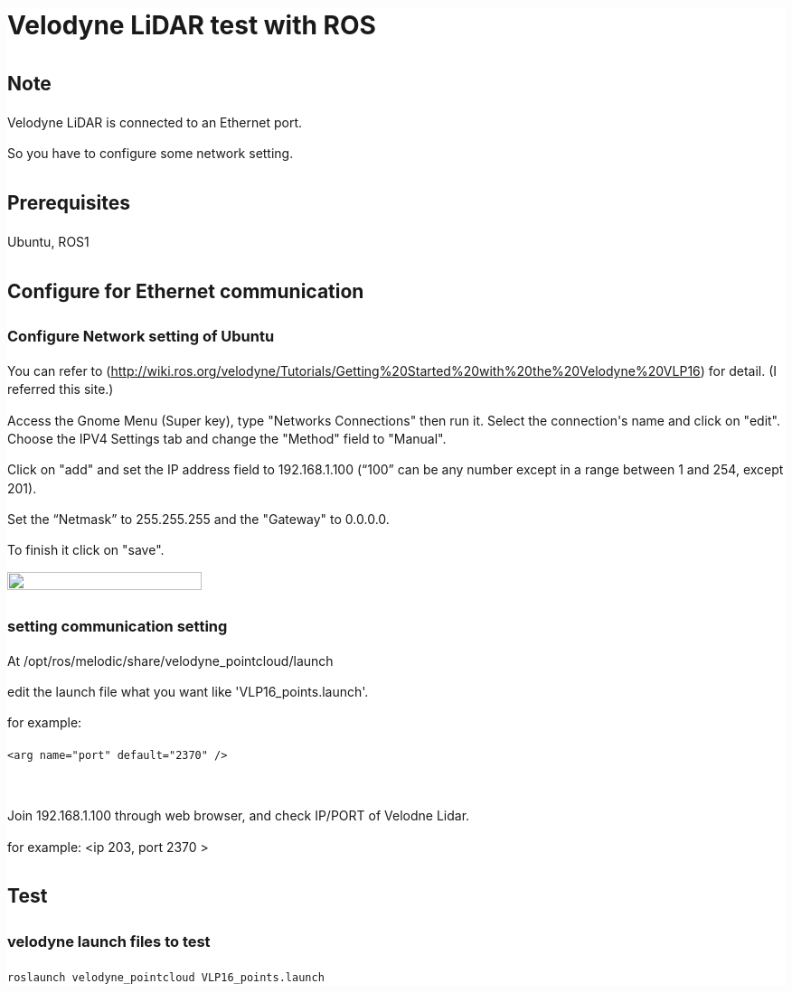 # Velodyne LiDAR test with ROS

## Note
Velodyne LiDAR is connected to an Ethernet port.

So you have to configure some network setting.
<br>

## Prerequisites
Ubuntu, ROS1
<br>

## Configure for Ethernet communication

### Configure Network setting of Ubuntu
You can refer to (http://wiki.ros.org/velodyne/Tutorials/Getting%20Started%20with%20the%20Velodyne%20VLP16) for detail. (I referred this site.)

Access the Gnome Menu (Super key), type "Networks Connections" then run it. Select the connection's name and click on "edit". Choose the IPV4 Settings tab and change the "Method" field to "Manual".

Click on "add" and set the IP address field to 192.168.1.100 (“100” can be any number except in a range between 1 and 254, except 201).

Set the “Netmask” to 255.255.255 and the "Gateway" to 0.0.0.0.

To finish it click on "save".

<img src ="https://user-images.githubusercontent.com/72431755/95305938-a2ebba00-08c1-11eb-8bf3-1707aabb2a73.png" width="50%" height="50%"></img>
<br>

### setting communication setting
At /opt/ros/melodic/share/velodyne_pointcloud/launch

edit the launch file what you want like 'VLP16_points.launch'.

for example:

<code>\<arg name="port" default="2370" /\></code>

<br>

Join 192.168.1.100 through web browser, and check IP/PORT of Velodne Lidar. 

for example: \<ip 203, port 2370 \>
<br>

## Test 
### velodyne launch files to test
```bash
roslaunch velodyne_pointcloud VLP16_points.launch
```
